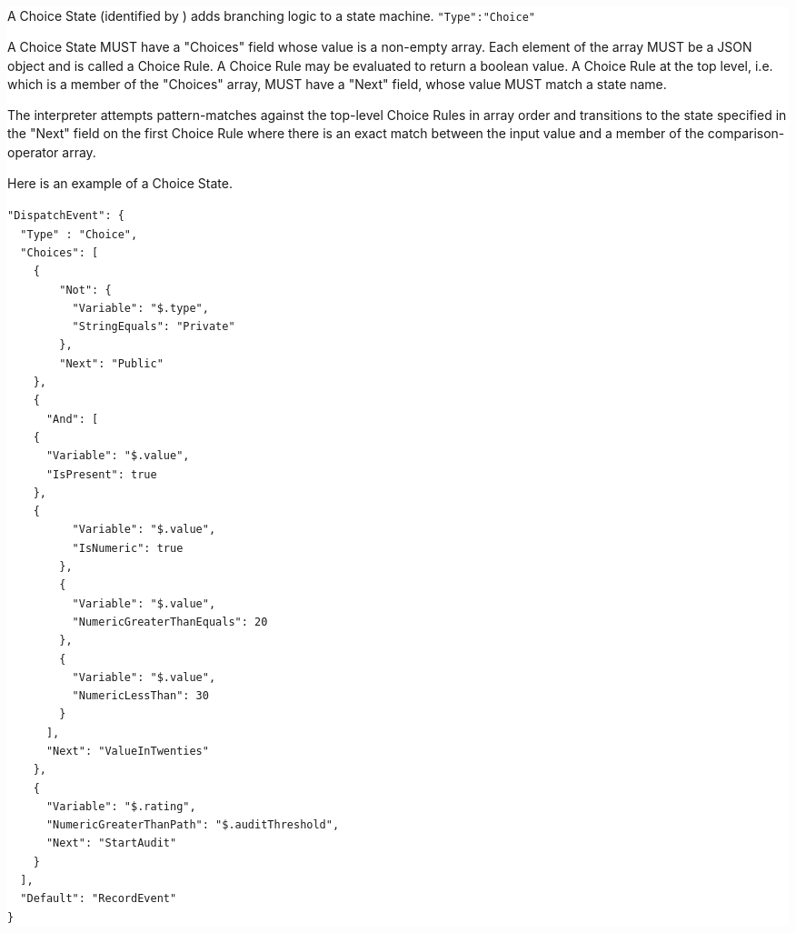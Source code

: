<font _mstmutation="1" _msthash="165698" _msttexthash="2893982">A Choice State (identified by ) adds branching logic to a state machine.</font> `"Type":"Choice"`

A Choice State MUST have a "Choices" field whose value is a non-empty array. Each element of the array MUST be a JSON object and is called a Choice Rule. A Choice Rule may be evaluated to return a boolean value. A Choice Rule at the top level, i.e. which is a member of the "Choices" array, MUST have a "Next" field, whose value MUST match a state name.

The interpreter attempts pattern-matches against the top-level Choice Rules in array order and transitions to the state specified in the "Next" field on the first Choice Rule where there is an exact match between the input value and a member of the comparison-operator array.

Here is an example of a Choice State.

    "DispatchEvent": {
      "Type" : "Choice",
      "Choices": [
        {
            "Not": {
              "Variable": "$.type",
              "StringEquals": "Private"
            },
            "Next": "Public"
        },
        {
          "And": [
    	{
    	  "Variable": "$.value",
    	  "IsPresent": true
    	},
    	{
              "Variable": "$.value",
              "IsNumeric": true
            },
            {
              "Variable": "$.value",
              "NumericGreaterThanEquals": 20
            },
            {
              "Variable": "$.value",
              "NumericLessThan": 30
            }
          ],
          "Next": "ValueInTwenties"
        },
        {
          "Variable": "$.rating",
          "NumericGreaterThanPath": "$.auditThreshold",
          "Next": "StartAudit"
        }
      ],
      "Default": "RecordEvent"
    }
